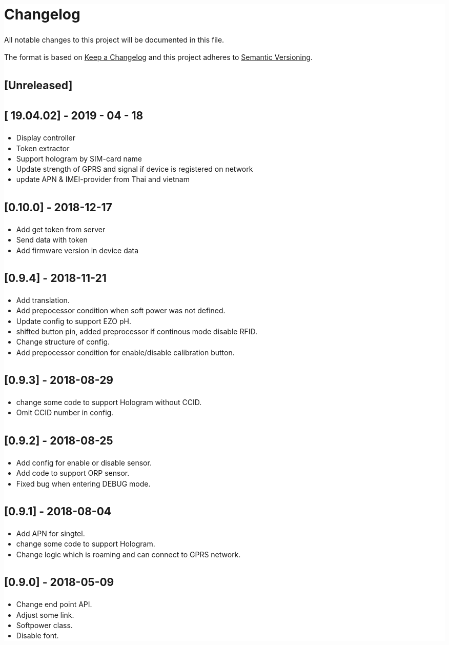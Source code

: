 # Changelog
All notable changes to this project will be documented in this file.

The format is based on [Keep a Changelog](http://keepachangelog.com/en/1.0.0/)
and this project adheres to [Semantic Versioning](http://semver.org/spec/v2.0.0.html).

## [Unreleased]

## [ 19.04.02] - 2019 - 04 - 18
- Display controller
- Token extractor
- Support hologram by SIM-card name
- Update strength of GPRS and signal if device is registered on network
- update APN & IMEI-provider from Thai and vietnam


## [0.10.0] - 2018-12-17
- Add get token from server
- Send data with token
- Add firmware version in device data

## [0.9.4] - 2018-11-21
- Add translation.
- Add prepocessor condition when soft power was not defined.
- Update config to support EZO pH.
- shifted button pin, added preprocessor if continous mode disable RFID.
- Change structure of config.
- Add prepocessor condition for enable/disable calibration button.

## [0.9.3] - 2018-08-29
- change some code to support Hologram without CCID.
- Omit CCID number in config.

## [0.9.2] - 2018-08-25
- Add config for enable or disable sensor.
- Add code to support ORP sensor.
- Fixed bug when entering DEBUG mode.

## [0.9.1] - 2018-08-04
- Add APN for singtel.
- change some code to support Hologram.
- Change logic which is roaming and can connect to GPRS network.

## [0.9.0] - 2018-05-09
- Change end point API.
- Adjust some link.
- Softpower class.
- Disable font.
